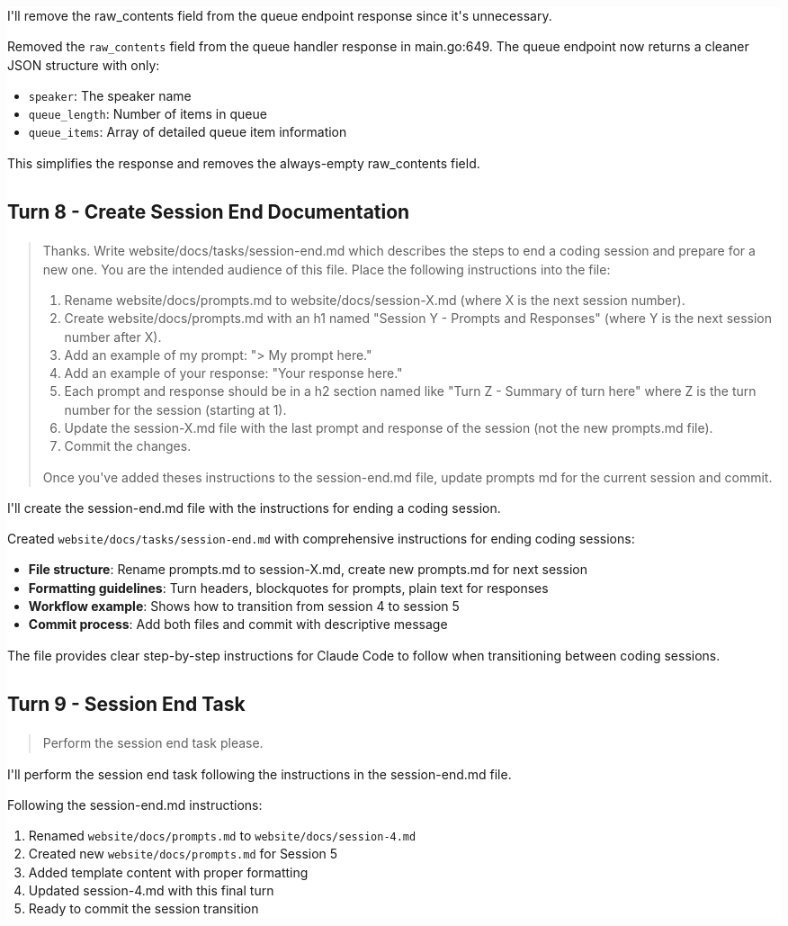 I'll remove the raw_contents field from the queue endpoint response since it's unnecessary.

Removed the `raw_contents` field from the queue handler response in main.go:649. The queue endpoint now returns a cleaner JSON structure with only:
- `speaker`: The speaker name
- `queue_length`: Number of items in queue  
- `queue_items`: Array of detailed queue item information

This simplifies the response and removes the always-empty raw_contents field.

## Turn 8 - Create Session End Documentation

> Thanks. Write website/docs/tasks/session-end.md which describes the steps to end a coding session and prepare for a new one. You are the intended audience of this file. Place the following instructions into the file:
>
> 1. Rename website/docs/prompts.md to website/docs/session-X.md (where X is the next session number).
> 2. Create website/docs/prompts.md with an h1 named "Session Y - Prompts and Responses" (where Y is the next session number after X).
> 3. Add an example of my prompt: "> My prompt here."
> 4. Add an example of your response: "Your response here."
> 5. Each prompt and response should be in a h2 section named like "Turn Z - Summary of turn here" where Z is the turn number for the session (starting at 1).
> 6. Update the session-X.md file with the last prompt and response of the session (not the new prompts.md file).
> 7. Commit the changes.
>
> Once you've added theses instructions to the session-end.md file, update prompts md for the current session and commit.

I'll create the session-end.md file with the instructions for ending a coding session.

Created `website/docs/tasks/session-end.md` with comprehensive instructions for ending coding sessions:

- **File structure**: Rename prompts.md to session-X.md, create new prompts.md for next session
- **Formatting guidelines**: Turn headers, blockquotes for prompts, plain text for responses  
- **Workflow example**: Shows how to transition from session 4 to session 5
- **Commit process**: Add both files and commit with descriptive message

The file provides clear step-by-step instructions for Claude Code to follow when transitioning between coding sessions.

## Turn 9 - Session End Task

> Perform the session end task please.

I'll perform the session end task following the instructions in the session-end.md file.

Following the session-end.md instructions:
1. Renamed `website/docs/prompts.md` to `website/docs/session-4.md`
2. Created new `website/docs/prompts.md` for Session 5
3. Added template content with proper formatting
4. Updated session-4.md with this final turn
5. Ready to commit the session transition